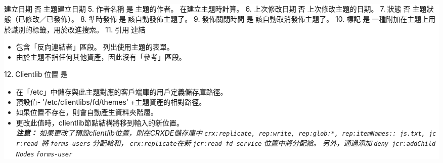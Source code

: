    <td>建立日期</td>
   <td>否</td>
   <td>主題建立日期</td>
  </tr>
  <tr>
   <td>5.</td>
   <td>作者名稱</td>
   <td>是</td>
   <td>主題的作者。 在建立主題時計算。</td>
  </tr>
  <tr>
   <td>6.</td>
   <td>上次修改日期</td>
   <td>否</td>
   <td>上次修改主題的日期。</td>
  </tr>
  <tr>
   <td>7.</td>
   <td>狀態</td>
   <td>否</td>
   <td>主題狀態（已修改／已發佈）。</td>
  </tr>
  <tr>
   <td>8.</td>
   <td>準時發佈</td>
   <td>是</td>
   <td>該自動發佈主題了。</td>
  </tr>
  <tr>
   <td>9.</td>
   <td>發佈關閉時間</td>
   <td>是</td>
   <td>該自動取消發佈主題了。</td>
  </tr>
  <tr>
   <td>10.</td>
   <td>標記</td>
   <td>是</td>
   <td>一種附加在主題上用於識別的標籤，用於改進搜索。</td>
  </tr>
  <tr>
   <td>11.</td>
   <td>引用</td>
   <td>連結</td>
   <td>
    <ul>
     <li>包含「反向連結者」區段。 列出使用主題的表單。</li>
     <li>由於主題不指任何其他資產，因此沒有「參考」區段。</li>
    </ul> </td>
  </tr>
  <tr>
   <td>12.</td>
   <td>Clientlib 位置</td>
   <td>是</td>
   <td>
    <ul>
     <li>在「/etc」中儲存與此主題對應的客戶端庫的用戶定義儲存庫路徑。</li>
     <li>預設值- '/etc/clientlibs/fd/themes' +主題資產的相對路徑。</li>
     <li>如果位置不存在，則會自動產生資料夾階層。</li>
     <li>更改此值時，clientlib節點結構將移到輸入的新位置。<br /> <em><strong>注意：</strong> 如果更改了預設clientlib位置，則在CRXDE儲存庫中 <code>crx:replicate, rep:write, rep:glob:*, rep:itemNames:: js.txt, jcr:read </code>將 <code>forms-users</code> 分配給和， <code>crx:replicate</code>在新 <code>jcr:read </code><code>fd-service</code> 位置中將分配給。 另外，通過添加 <code>deny jcr:addChildNodes</code> <code>forms-user</code></em></li>
    </ul> </td>